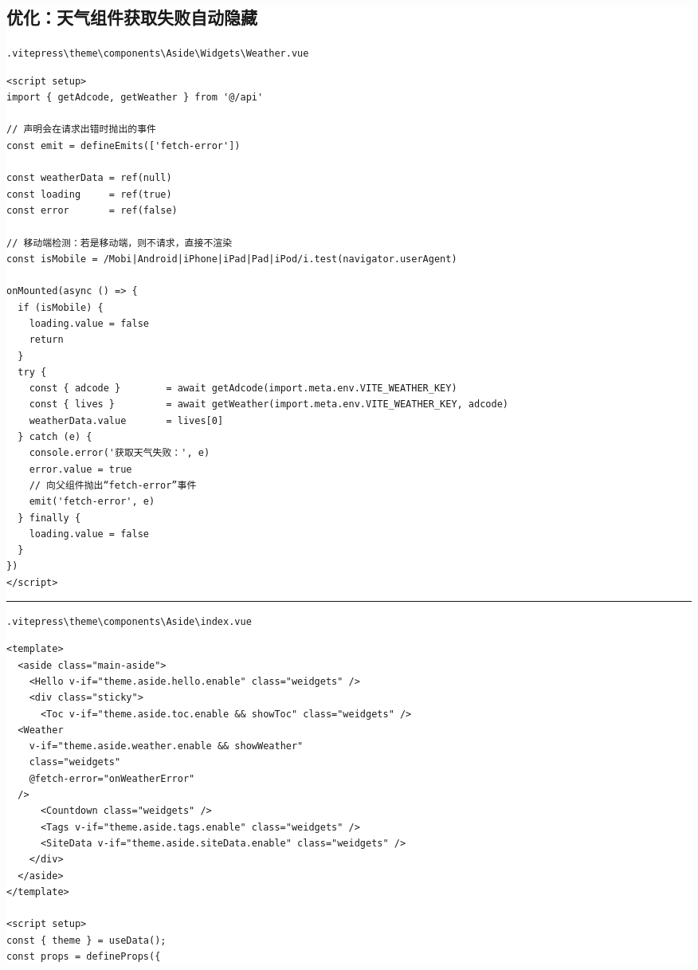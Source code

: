 ## 优化：天气组件获取失败自动隐藏

`.vitepress\theme\components\Aside\Widgets\Weather.vue`

```vue
<script setup>
import { getAdcode, getWeather } from '@/api'

// 声明会在请求出错时抛出的事件
const emit = defineEmits(['fetch-error'])

const weatherData = ref(null)
const loading     = ref(true)
const error       = ref(false)

// 移动端检测：若是移动端，则不请求，直接不渲染
const isMobile = /Mobi|Android|iPhone|iPad|Pad|iPod/i.test(navigator.userAgent)

onMounted(async () => {
  if (isMobile) {
    loading.value = false
    return
  }
  try {
    const { adcode }        = await getAdcode(import.meta.env.VITE_WEATHER_KEY)
    const { lives }         = await getWeather(import.meta.env.VITE_WEATHER_KEY, adcode)
    weatherData.value       = lives[0]
  } catch (e) {
    console.error('获取天气失败：', e)
    error.value = true
    // 向父组件抛出“fetch-error”事件
    emit('fetch-error', e)
  } finally {
    loading.value = false
  }
})
</script>

```

---

`.vitepress\theme\components\Aside\index.vue`

```vue
<template>
  <aside class="main-aside">
    <Hello v-if="theme.aside.hello.enable" class="weidgets" />
    <div class="sticky">
      <Toc v-if="theme.aside.toc.enable && showToc" class="weidgets" />
  <Weather
    v-if="theme.aside.weather.enable && showWeather"
    class="weidgets"
    @fetch-error="onWeatherError"
  />
      <Countdown class="weidgets" />
      <Tags v-if="theme.aside.tags.enable" class="weidgets" />
      <SiteData v-if="theme.aside.siteData.enable" class="weidgets" />
    </div>
  </aside>
</template>

<script setup>
const { theme } = useData();
const props = defineProps({
```
